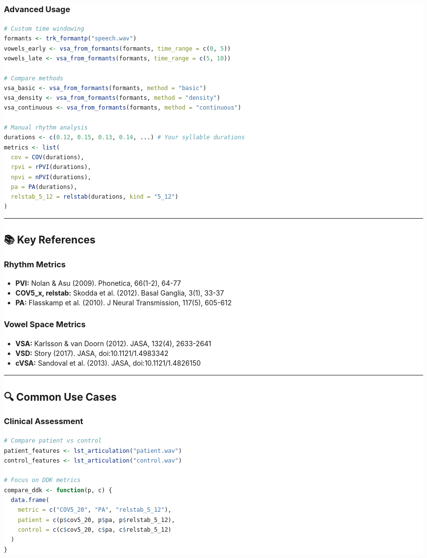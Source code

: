 ### Advanced Usage
```r
# Custom time windowing
formants <- trk_formantp("speech.wav")
vowels_early <- vsa_from_formants(formants, time_range = c(0, 5))
vowels_late <- vsa_from_formants(formants, time_range = c(5, 10))

# Compare methods
vsa_basic <- vsa_from_formants(formants, method = "basic")
vsa_density <- vsa_from_formants(formants, method = "density")
vsa_continuous <- vsa_from_formants(formants, method = "continuous")

# Manual rhythm analysis
durations <- c(0.12, 0.15, 0.13, 0.14, ...) # Your syllable durations
metrics <- list(
  cov = COV(durations),
  rpvi = rPVI(durations),
  npvi = nPVI(durations),
  pa = PA(durations),
  relstab_5_12 = relstab(durations, kind = "5_12")
)
```

---

## 📚 Key References

### Rhythm Metrics
- **PVI:** Nolan & Asu (2009). Phonetica, 66(1-2), 64-77
- **COV5_x, relstab:** Skodda et al. (2012). Basal Ganglia, 3(1), 33-37
- **PA:** Flasskamp et al. (2010). J Neural Transmission, 117(5), 605-612

### Vowel Space Metrics
- **VSA:** Karlsson & van Doorn (2012). JASA, 132(4), 2633-2641
- **VSD:** Story (2017). JASA, doi:10.1121/1.4983342
- **cVSA:** Sandoval et al. (2013). JASA, doi:10.1121/1.4826150

---

## 🔍 Common Use Cases

### Clinical Assessment
```r
# Compare patient vs control
patient_features <- lst_articulation("patient.wav")
control_features <- lst_articulation("control.wav")

# Focus on DDK metrics
compare_ddk <- function(p, c) {
  data.frame(
    metric = c("COV5_20", "PA", "relstab_5_12"),
    patient = c(p$cov5_20, p$pa, p$relstab_5_12),
    control = c(c$cov5_20, c$pa, c$relstab_5_12)
  )
}
```
